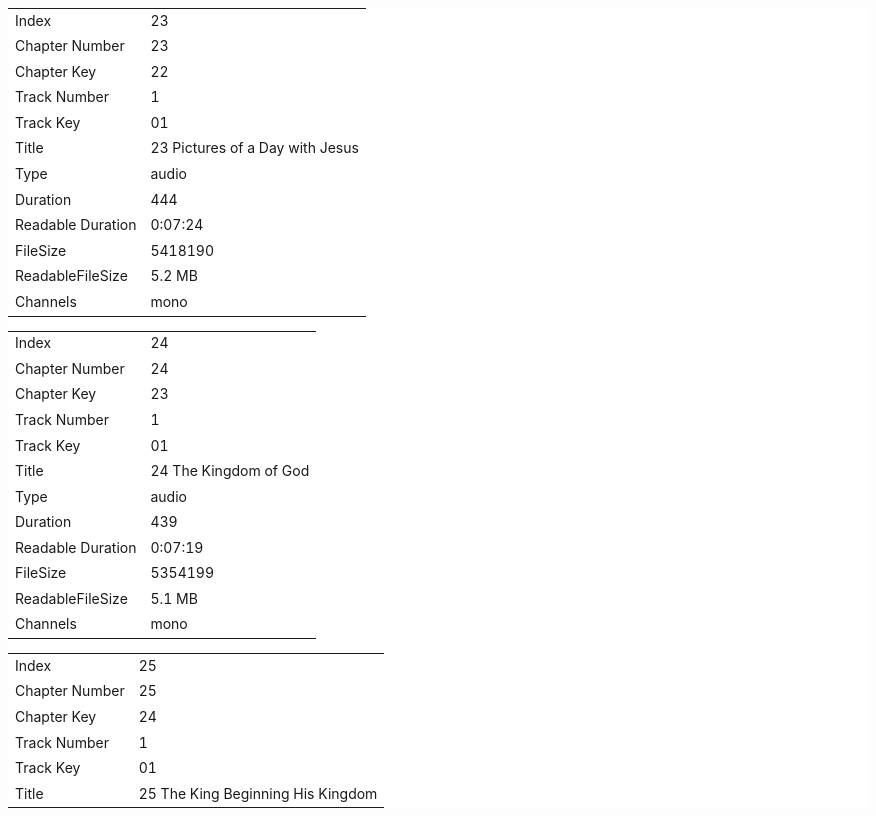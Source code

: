 |  |  |
| - | - |
| Index | 23 |
| Chapter Number | 23 |
| Chapter Key | 22 |
| Track Number | 1 |
| Track Key | 01 |
| Title | 23 Pictures of a Day with Jesus |
| Type | audio |
| Duration | 444 |
| Readable Duration | 0:07:24 |
| FileSize | 5418190 |
| ReadableFileSize | 5.2 MB |
| Channels | mono |

|  |  |
| - | - |
| Index | 24 |
| Chapter Number | 24 |
| Chapter Key | 23 |
| Track Number | 1 |
| Track Key | 01 |
| Title | 24 The Kingdom of God |
| Type | audio |
| Duration | 439 |
| Readable Duration | 0:07:19 |
| FileSize | 5354199 |
| ReadableFileSize | 5.1 MB |
| Channels | mono |

|  |  |
| - | - |
| Index | 25 |
| Chapter Number | 25 |
| Chapter Key | 24 |
| Track Number | 1 |
| Track Key | 01 |
| Title | 25 The King Beginning His Kingdom |